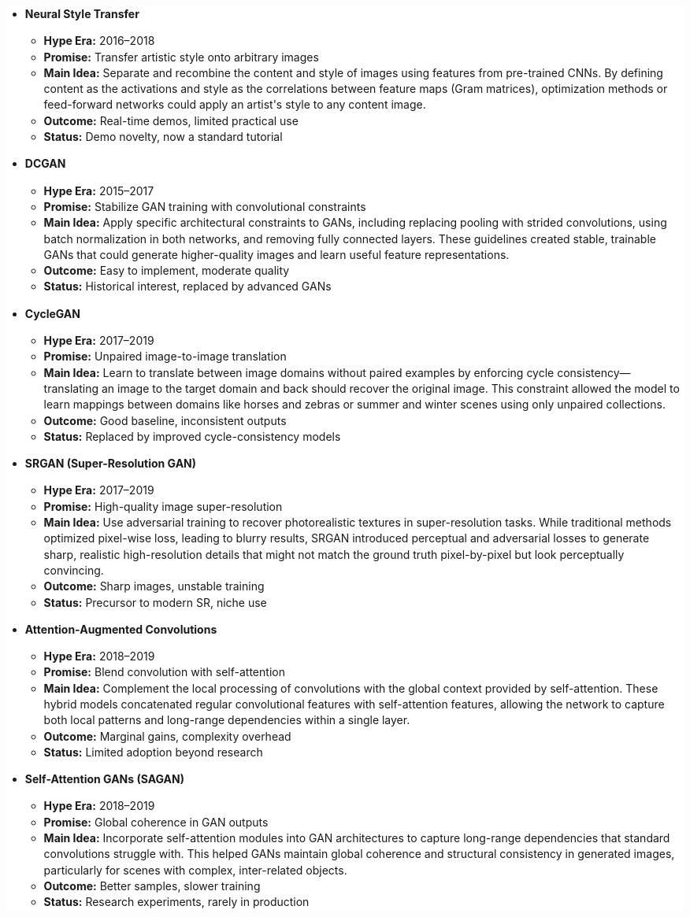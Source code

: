 - **Neural Style Transfer**
  - **Hype Era:** 2016–2018
  - **Promise:** Transfer artistic style onto arbitrary images
  - **Main Idea:** Separate and recombine the content and style of images using features from pre-trained CNNs. By defining content as the activations and style as the correlations between feature maps (Gram matrices), optimization methods or feed-forward networks could apply an artist's style to any content image.
  - **Outcome:** Real-time demos, limited practical use
  - **Status:** Demo novelty, now a standard tutorial

- **DCGAN**
  - **Hype Era:** 2015–2017
  - **Promise:** Stabilize GAN training with convolutional constraints
  - **Main Idea:** Apply specific architectural constraints to GANs, including replacing pooling with strided convolutions, using batch normalization in both networks, and removing fully connected layers. These guidelines created stable, trainable GANs that could generate higher-quality images and learn useful feature representations.
  - **Outcome:** Easy to implement, moderate quality
  - **Status:** Historical interest, replaced by advanced GANs

- **CycleGAN**
  - **Hype Era:** 2017–2019
  - **Promise:** Unpaired image-to-image translation
  - **Main Idea:** Learn to translate between image domains without paired examples by enforcing cycle consistency—translating an image to the target domain and back should recover the original image. This constraint allowed the model to learn mappings between domains like horses and zebras or summer and winter scenes using only unpaired collections.
  - **Outcome:** Good baseline, inconsistent outputs
  - **Status:** Replaced by improved cycle-consistency models

- **SRGAN (Super-Resolution GAN)**
  - **Hype Era:** 2017–2019
  - **Promise:** High-quality image super-resolution
  - **Main Idea:** Use adversarial training to recover photorealistic textures in super-resolution tasks. While traditional methods optimized pixel-wise loss, leading to blurry results, SRGAN introduced perceptual and adversarial losses to generate sharp, realistic high-resolution details that might not match the ground truth pixel-by-pixel but look perceptually convincing.
  - **Outcome:** Sharp images, unstable training
  - **Status:** Precursor to modern SR, niche use

- **Attention-Augmented Convolutions**
  - **Hype Era:** 2018–2019
  - **Promise:** Blend convolution with self-attention
  - **Main Idea:** Complement the local processing of convolutions with the global context provided by self-attention. These hybrid models concatenated regular convolutional features with self-attention features, allowing the network to capture both local patterns and long-range dependencies within a single layer.
  - **Outcome:** Marginal gains, complexity overhead
  - **Status:** Limited adoption beyond research

- **Self-Attention GANs (SAGAN)**
  - **Hype Era:** 2018–2019
  - **Promise:** Global coherence in GAN outputs
  - **Main Idea:** Incorporate self-attention modules into GAN architectures to capture long-range dependencies that standard convolutions struggle with. This helped GANs maintain global coherence and structural consistency in generated images, particularly for scenes with complex, inter-related objects.
  - **Outcome:** Better samples, slower training
  - **Status:** Research experiments, rarely in production
